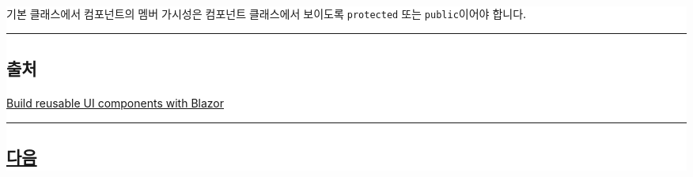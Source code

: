 기본 클래스에서 컴포넌트의 멤버 가시성은 컴포넌트 클래스에서 보이도록 `protected` 또는 `public`이어야 합니다.

---
## 출처
[Build reusable UI components with Blazor](https://learn.microsoft.com/en-us/dotnet/architecture/blazor-for-web-forms-developers/components)

---
## [다음](./07_page_routing_layout.md)